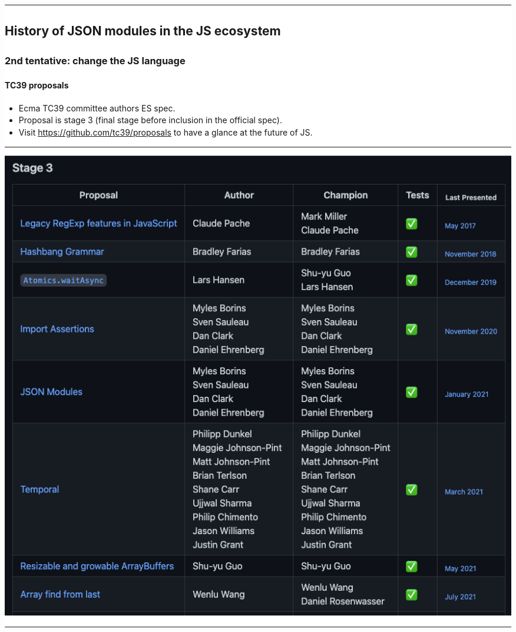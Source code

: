 [import assertions tc39 proposal]:
  https://github.com/tc39/proposal-import-assertions

---

## History of JSON modules in the JS ecosystem

### 2nd tentative: change the JS language

#### TC39 proposals

- Ecma TC39 committee authors ES spec.
- Proposal is stage 3 (final stage before inclusion in the official spec).
- Visit https://github.com/tc39/proposals to have a glance at the future of JS.

[tc39 process document]: https://tc39.es/process-document/

---

![Screenshot of the TC39 proposals](./tc39-proposals.png)

---

[json modules original proposal]: https://github.com/whatwg/html/issues/4315
[json modules pr]: https://github.com/whatwg/html/pull/4407
[proposal to revert]: https://github.com/WICG/webcomponents/issues/839
[revert pr]: https://github.com/whatwg/html/pull/4943